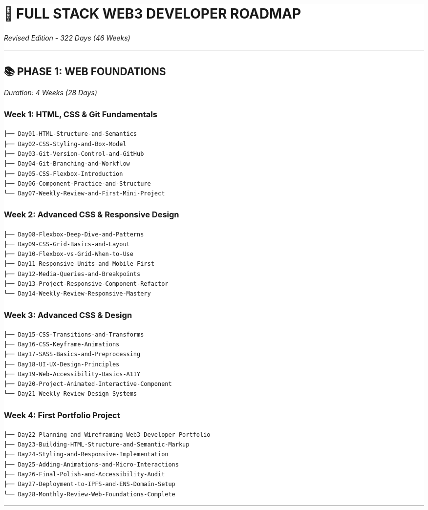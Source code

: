 # 🚀 **FULL STACK WEB3 DEVELOPER ROADMAP**
*Revised Edition - 322 Days (46 Weeks)*

---

## 📚 **PHASE 1: WEB FOUNDATIONS**
*Duration: 4 Weeks (28 Days)*

### Week 1: HTML, CSS & Git Fundamentals
```
├── Day01-HTML-Structure-and-Semantics
├── Day02-CSS-Styling-and-Box-Model
├── Day03-Git-Version-Control-and-GitHub
├── Day04-Git-Branching-and-Workflow
├── Day05-CSS-Flexbox-Introduction
├── Day06-Component-Practice-and-Structure
└── Day07-Weekly-Review-and-First-Mini-Project
```

### Week 2: Advanced CSS & Responsive Design
```
├── Day08-Flexbox-Deep-Dive-and-Patterns
├── Day09-CSS-Grid-Basics-and-Layout
├── Day10-Flexbox-vs-Grid-When-to-Use
├── Day11-Responsive-Units-and-Mobile-First
├── Day12-Media-Queries-and-Breakpoints
├── Day13-Project-Responsive-Component-Refactor
└── Day14-Weekly-Review-Responsive-Mastery
```

### Week 3: Advanced CSS & Design
```
├── Day15-CSS-Transitions-and-Transforms
├── Day16-CSS-Keyframe-Animations
├── Day17-SASS-Basics-and-Preprocessing
├── Day18-UI-UX-Design-Principles
├── Day19-Web-Accessibility-Basics-A11Y
├── Day20-Project-Animated-Interactive-Component
└── Day21-Weekly-Review-Design-Systems
```

### Week 4: First Portfolio Project
```
├── Day22-Planning-and-Wireframing-Web3-Developer-Portfolio
├── Day23-Building-HTML-Structure-and-Semantic-Markup
├── Day24-Styling-and-Responsive-Implementation
├── Day25-Adding-Animations-and-Micro-Interactions
├── Day26-Final-Polish-and-Accessibility-Audit
├── Day27-Deployment-to-IPFS-and-ENS-Domain-Setup
└── Day28-Monthly-Review-Web-Foundations-Complete
```

---